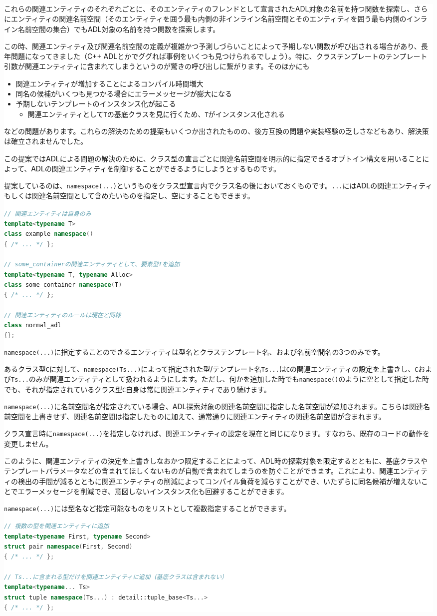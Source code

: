 これらの関連エンティティのそれぞれごとに、そのエンティティのフレンドとして宣言されたADL対象の名前を持つ関数を探索し、さらにエンティティの関連名前空間（そのエンティティを囲う最も内側の非インライン名前空間とそのエンティティを囲う最も内側のインライン名前空間の集合）でもADL対象の名前を持つ関数を探索します。

この時、関連エンティティ及び関連名前空間の定義が複雑かつ予測しづらいことによって予期しない関数が呼び出される場合があり、長年問題になってきました（C++ ADLとかでググれば事例をいくつも見つけられるでしょう）。特に、クラステンプレートのテンプレート引数が関連エンティティに含まれてしまうというのが驚きの呼び出しに繋がります。そのほかにも

- 関連エンティティが増加することによるコンパイル時間増大
- 同名の候補がいくつも見つかる場合にエラーメッセージが膨大になる
- 予期しないテンプレートのインスタンス化が起こる
    - 関連エンティティとして`T`の基底クラスを見に行くため、`T`がインスタンス化される

などの問題があります。これらの解決のための提案もいくつか出されたものの、後方互換の問題や実装経験の乏しさなどもあり、解決策は確立されませんでした。

この提案ではADLによる問題の解決のために、クラス型の宣言ごとに関連名前空間を明示的に指定できるオプトイン構文を用いることによって、ADLの関連エンティティを制御することができるようにしようとするものです。

提案しているのは、`namespace(...)`というものをクラス型宣言内でクラス名の後においておくものです。`...`にはADLの関連エンティティもしくは関連名前空間として含めたいものを指定し、空にすることもできます。

```cpp
// 関連エンティティは自身のみ
template<typename T>
class example namespace()
{ /* ... */ };

// some_containerの関連エンティティとして、要素型Tを追加
template<typename T, typename Alloc>
class some_container namespace(T)
{ /* ... */ };

// 関連エンティティのルールは現在と同様
class normal_adl
{};
```

`namespace(...)`に指定することのできるエンティティは型名とクラステンプレート名、および名前空間名の3つのみです。

あるクラス型`C`に対して、`namespace(Ts...)`によって指定された型/テンプレート名`Ts...`は`C`の関連エンティティの設定を上書きし、`C`および`Ts...`のみが関連エンティティとして扱われるようにします。ただし、何かを追加した時でも`namespace()`のように空として指定した時でも、それが指定されているクラス型`C`自身は常に関連エンティティであり続けます。

`namespace(...)`に名前空間名が指定されている場合、ADL探索対象の関連名前空間に指定した名前空間が追加されます。こちらは関連名前空間を上書きせず、関連名前空間は指定したものに加えて、通常通りに関連エンティティの関連名前空間が含まれます。

クラス宣言時に`namespace(...)`を指定しなければ、関連エンティティの設定を現在と同じになります。すなわち、既存のコードの動作を変更しません。

このように、関連エンティティの決定を上書きしなおかつ限定することによって、ADL時の探索対象を限定するとともに、基底クラスやテンプレートパラメータなどの含まれてほしくないものが自動で含まれてしまうのを防ぐことができます。これにより、関連エンティティの検出の手間が減るとともに関連エンティティの削減によってコンパイル負荷を減らすことができ、いたずらに同名候補が増えないことでエラーメッセージを削減でき、意図しないインスタンス化も回避することができます。

`namespace(...)`には型名など指定可能なものをリストとして複数指定することができます。

```cpp
// 複数の型を関連エンティティに追加
template<typename First, typename Second>
struct pair namespace(First, Second)
{ /* ... */ };

// Ts...に含まれる型だけを関連エンティティに追加（基底クラスは含まれない）
template<typename... Ts>
struct tuple namespace(Ts...) : detail::tuple_base<Ts...>
{ /* ... */ };
```
